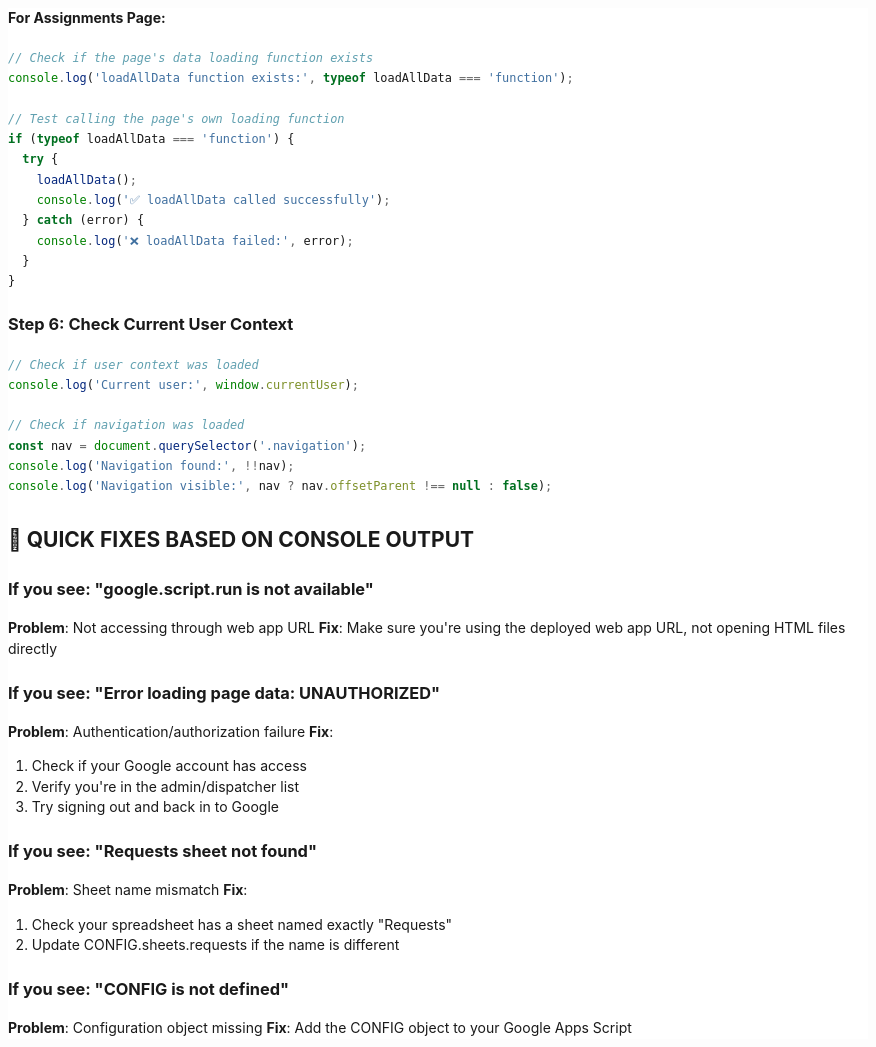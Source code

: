 ```javascript
```

#### For Assignments Page:
```javascript
// Check if the page's data loading function exists
console.log('loadAllData function exists:', typeof loadAllData === 'function');

// Test calling the page's own loading function
if (typeof loadAllData === 'function') {
  try {
    loadAllData();
    console.log('✅ loadAllData called successfully');
  } catch (error) {
    console.log('❌ loadAllData failed:', error);
  }
}
```

### Step 6: Check Current User Context

```javascript
// Check if user context was loaded
console.log('Current user:', window.currentUser);

// Check if navigation was loaded
const nav = document.querySelector('.navigation');
console.log('Navigation found:', !!nav);
console.log('Navigation visible:', nav ? nav.offsetParent !== null : false);
```

## 🔧 QUICK FIXES BASED ON CONSOLE OUTPUT

### If you see: "google.script.run is not available"
**Problem**: Not accessing through web app URL
**Fix**: Make sure you're using the deployed web app URL, not opening HTML files directly

### If you see: "Error loading page data: UNAUTHORIZED"
**Problem**: Authentication/authorization failure
**Fix**: 
1. Check if your Google account has access
2. Verify you're in the admin/dispatcher list
3. Try signing out and back in to Google

### If you see: "Requests sheet not found"
**Problem**: Sheet name mismatch
**Fix**: 
1. Check your spreadsheet has a sheet named exactly "Requests"
2. Update CONFIG.sheets.requests if the name is different

### If you see: "CONFIG is not defined"
**Problem**: Configuration object missing
**Fix**: Add the CONFIG object to your Google Apps Script
